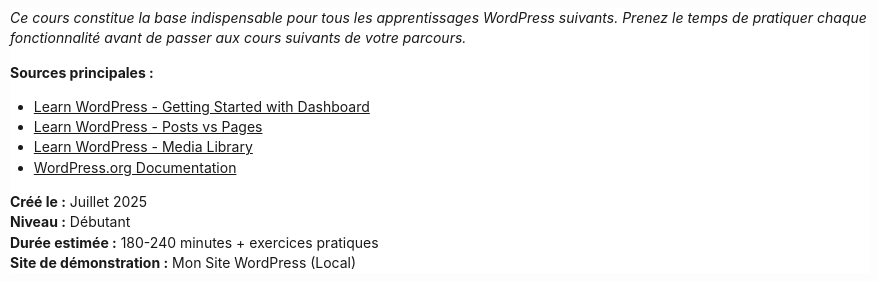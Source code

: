 
*Ce cours constitue la base indispensable pour tous les apprentissages WordPress suivants. Prenez le temps de pratiquer chaque fonctionnalité avant de passer aux cours suivants de votre parcours.*

**Sources principales :**
- [Learn WordPress - Getting Started with Dashboard](https://learn.wordpress.org/lesson/getting-started-with-the-wordpress-dashboard/)
- [Learn WordPress - Posts vs Pages](https://learn.wordpress.org/lesson/understanding-the-difference-between-wordpress-posts-and-pages/)
- [Learn WordPress - Media Library](https://learn.wordpress.org/lesson/using-the-media-library-2/)
- [WordPress.org Documentation](https://wordpress.org/documentation/)

**Créé le :** Juillet 2025  
**Niveau :** Débutant  
**Durée estimée :** 180-240 minutes + exercices pratiques  
**Site de démonstration :** Mon Site WordPress (Local)
